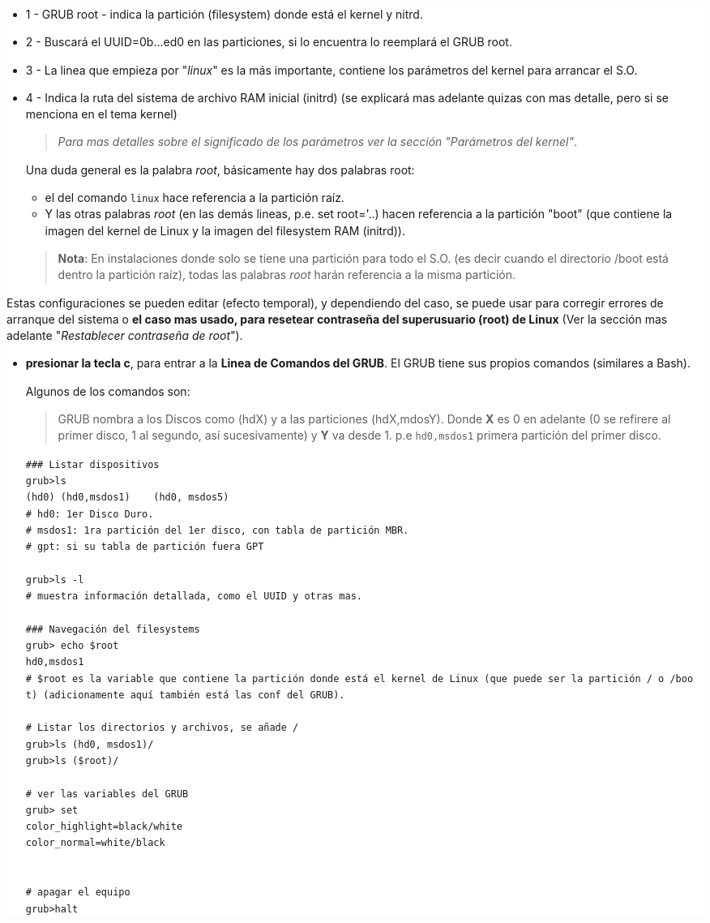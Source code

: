   * 1 - GRUB root - indica la partición (filesystem) donde está el kernel y  nitrd.

  * 2 - Buscará el UUID=0b...ed0 en las particiones, si lo encuentra lo reemplará el GRUB root.

  * 3 - La linea que empieza por "*linux*" es la más importante, contiene los parámetros del kernel para arrancar el S.O.

  * 4 - Indica la ruta del sistema de archivo RAM inicial (initrd) (se explicará mas adelante quizas con mas detalle, pero si se menciona en el tema kernel)

    > *Para mas detalles sobre el significado de los parámetros ver la sección "Parámetros del kernel"*.
    
    Una duda general es la palabra *root*, básicamente hay dos palabras root: 
    
    + el del comando `linux` hace referencia a la partición raíz. 
    + Y las otras palabras *root* (en las demás lineas, p.e. set root='..) hacen referencia a la partición "boot" (que contiene la imagen del kernel de Linux y la imagen del filesystem RAM (initrd)).
    
    > **Nota**: En instalaciones donde solo se tiene una partición para todo el S.O. (es decir cuando el directorio /boot está dentro la partición raíz), todas las palabras *root* harán referencia a la misma partición.

  Estas configuraciones se pueden editar (efecto temporal), y dependiendo del caso, se puede usar para corregir errores de arranque del sistema o **el caso mas usado, para resetear contraseña del superusuario (root) de Linux** (Ver la sección mas adelante "*Restablecer contraseña de root*").

- **presionar la tecla c**, para entrar a la **Linea de Comandos del GRUB**. El GRUB tiene sus propios comandos (similares a Bash). 

  Algunos de los comandos son:

  > GRUB nombra a los Discos como (hdX) y a las particiones (hdX,mdosY). Donde **X** es 0 en adelante (0 se refirere al primer disco, 1 al segundo, así sucesivamente) y **Y** va desde 1. p.e `hd0,msdos1` primera partición del primer disco. 
  
  ```shell
  ### Listar dispositivos
  grub>ls
  (hd0)	(hd0,msdos1)	(hd0, msdos5)
  # hd0: 1er Disco Duro.
  # msdos1: 1ra partición del 1er disco, con tabla de partición MBR.
  # gpt: si su tabla de partición fuera GPT
  
  grub>ls -l
  # muestra información detallada, como el UUID y otras mas.
  
  ### Navegación del filesystems
  grub> echo $root
  hd0,msdos1
  # $root es la variable que contiene la partición donde está el kernel de Linux (que puede ser la partición / o /boot) (adicionamente aquí también está las conf del GRUB).
  
  # Listar los directorios y archivos, se añade /
  grub>ls (hd0, msdos1)/
  grub>ls ($root)/
  
  # ver las variables del GRUB
  grub> set
  color_highlight=black/white
  color_normal=white/black
  
  
  # apagar el equipo
  grub>halt
  ```
  